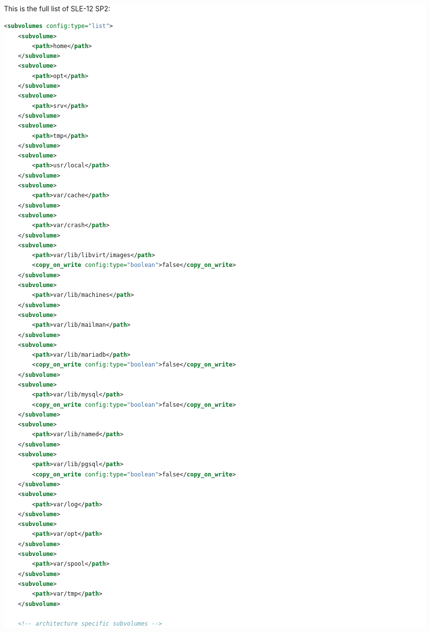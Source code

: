 This is the full list of SLE-12 SP2:

```xml
<subvolumes config:type="list">
    <subvolume>
        <path>home</path>
    </subvolume>
    <subvolume>
        <path>opt</path>
    </subvolume>
    <subvolume>
        <path>srv</path>
    </subvolume>
    <subvolume>
        <path>tmp</path>
    </subvolume>
    <subvolume>
        <path>usr/local</path>
    </subvolume>
    <subvolume>
        <path>var/cache</path>
    </subvolume>
    <subvolume>
        <path>var/crash</path>
    </subvolume>
    <subvolume>
        <path>var/lib/libvirt/images</path>
        <copy_on_write config:type="boolean">false</copy_on_write>
    </subvolume>
    <subvolume>
        <path>var/lib/machines</path>
    </subvolume>
    <subvolume>
        <path>var/lib/mailman</path>
    </subvolume>
    <subvolume>
        <path>var/lib/mariadb</path>
        <copy_on_write config:type="boolean">false</copy_on_write>
    </subvolume>
    <subvolume>
        <path>var/lib/mysql</path>
        <copy_on_write config:type="boolean">false</copy_on_write>
    </subvolume>
    <subvolume>
        <path>var/lib/named</path>
    </subvolume>
    <subvolume>
        <path>var/lib/pgsql</path>
        <copy_on_write config:type="boolean">false</copy_on_write>
    </subvolume>
    <subvolume>
        <path>var/log</path>
    </subvolume>
    <subvolume>
        <path>var/opt</path>
    </subvolume>
    <subvolume>
        <path>var/spool</path>
    </subvolume>
    <subvolume>
        <path>var/tmp</path>
    </subvolume>

    <!-- architecture specific subvolumes -->
```
